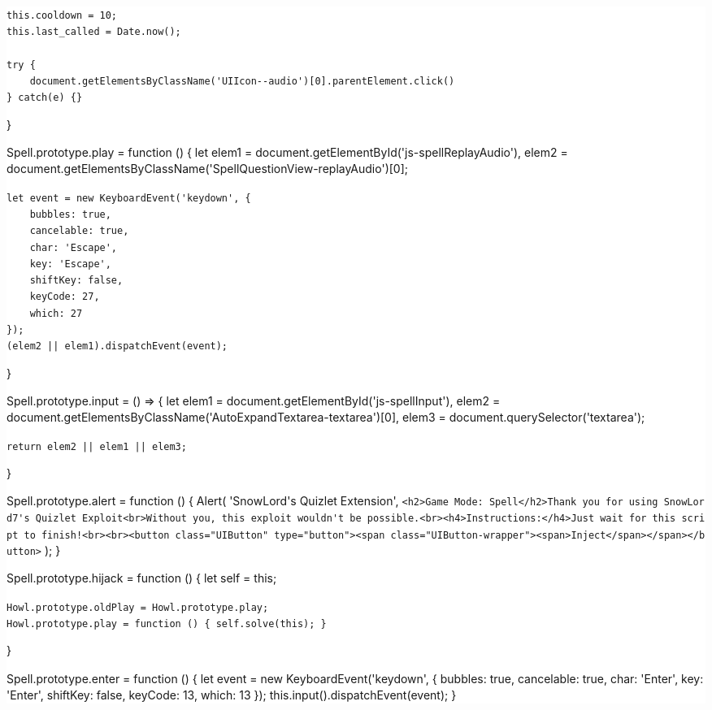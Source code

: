     this.cooldown = 10;
    this.last_called = Date.now();

    try {
        document.getElementsByClassName('UIIcon--audio')[0].parentElement.click()
    } catch(e) {}
}

Spell.prototype.play = function () {
    let elem1 = document.getElementById('js-spellReplayAudio'),
        elem2 = document.getElementsByClassName('SpellQuestionView-replayAudio')[0];

	let event = new KeyboardEvent('keydown', {
		bubbles: true,
		cancelable: true,
		char: 'Escape',
		key: 'Escape',
		shiftKey: false,
		keyCode: 27,
		which: 27
	});
	(elem2 || elem1).dispatchEvent(event);
}

Spell.prototype.input = () => {
    let elem1 = document.getElementById('js-spellInput'),
        elem2 = document.getElementsByClassName('AutoExpandTextarea-textarea')[0],
        elem3 = document.querySelector('textarea');

	return elem2 || elem1 || elem3;
}

Spell.prototype.alert = function () {
	Alert(
		'SnowLord\'s Quizlet Extension',
		`<h2>Game Mode: Spell</h2>Thank you for using SnowLord7's Quizlet Exploit<br>Without you, this exploit wouldn't be possible.<br><h4>Instructions:</h4>Just wait for this script to finish!<br><br><button class="UIButton" type="button"><span class="UIButton-wrapper"><span>Inject</span></span></button>`
	);
}

Spell.prototype.hijack = function () {
	let self = this;

	Howl.prototype.oldPlay = Howl.prototype.play;
	Howl.prototype.play = function () { self.solve(this); }
}

Spell.prototype.enter = function () {
	let event = new KeyboardEvent('keydown', {
		bubbles: true,
		cancelable: true,
		char: 'Enter',
		key: 'Enter',
		shiftKey: false,
		keyCode: 13,
		which: 13
	});
	this.input().dispatchEvent(event);
}
